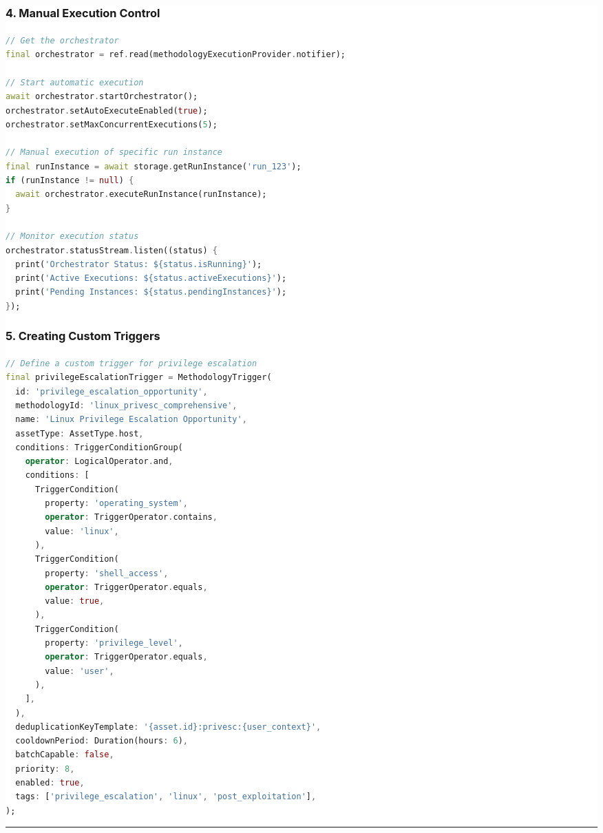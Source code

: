 ### 4. Manual Execution Control

```dart
// Get the orchestrator
final orchestrator = ref.read(methodologyExecutionProvider.notifier);

// Start automatic execution
await orchestrator.startOrchestrator();
orchestrator.setAutoExecuteEnabled(true);
orchestrator.setMaxConcurrentExecutions(5);

// Manual execution of specific run instance
final runInstance = await storage.getRunInstance('run_123');
if (runInstance != null) {
  await orchestrator.executeRunInstance(runInstance);
}

// Monitor execution status
orchestrator.statusStream.listen((status) {
  print('Orchestrator Status: ${status.isRunning}');
  print('Active Executions: ${status.activeExecutions}');
  print('Pending Instances: ${status.pendingInstances}');
});
```

### 5. Creating Custom Triggers

```dart
// Define a custom trigger for privilege escalation
final privilegeEscalationTrigger = MethodologyTrigger(
  id: 'privilege_escalation_opportunity',
  methodologyId: 'linux_privesc_comprehensive',
  name: 'Linux Privilege Escalation Opportunity',
  assetType: AssetType.host,
  conditions: TriggerConditionGroup(
    operator: LogicalOperator.and,
    conditions: [
      TriggerCondition(
        property: 'operating_system',
        operator: TriggerOperator.contains,
        value: 'linux',
      ),
      TriggerCondition(
        property: 'shell_access',
        operator: TriggerOperator.equals,
        value: true,
      ),
      TriggerCondition(
        property: 'privilege_level',
        operator: TriggerOperator.equals,
        value: 'user',
      ),
    ],
  ),
  deduplicationKeyTemplate: '{asset.id}:privesc:{user_context}',
  cooldownPeriod: Duration(hours: 6),
  batchCapable: false,
  priority: 8,
  enabled: true,
  tags: ['privilege_escalation', 'linux', 'post_exploitation'],
);
```

---